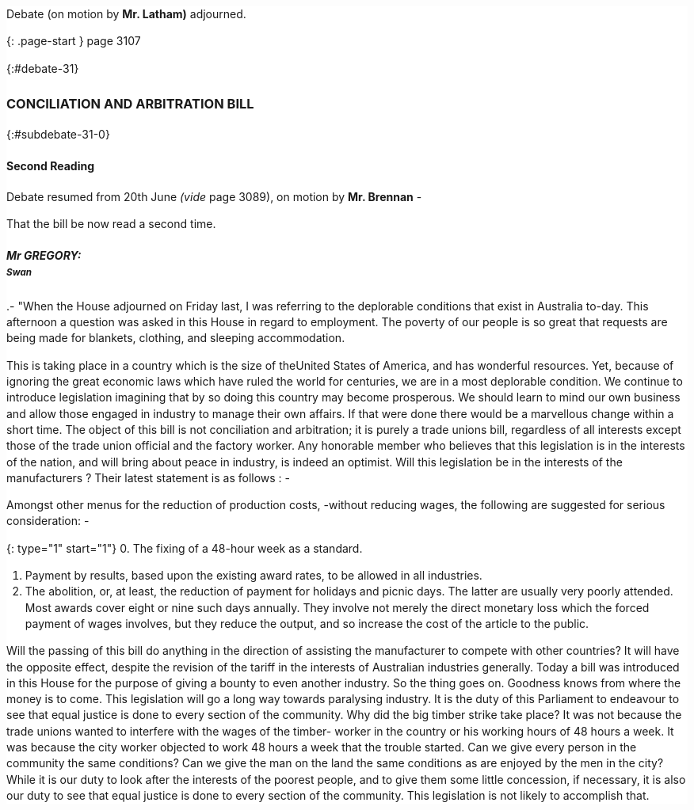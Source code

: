 Debate (on motion by  **Mr. Latham)**  adjourned. 

{: .page-start }
page 3107

{:#debate-31}
### CONCILIATION AND ARBITRATION BILL

{:#subdebate-31-0}
#### Second Reading

Debate resumed from 20th June  *(vide*  page 3089), on motion by  **Mr. Brennan**  - 

That the bill be now read a second time. 

##### Mr GREGORY:<br><small class="text-muted">Swan</small>

.- "When the House adjourned on Friday last, I was referring to the deplorable conditions that exist in Australia to-day. This afternoon a question was asked in this House in regard to employment. The poverty of our people is so great that requests are being made for blankets, clothing, and sleeping accommodation. 

This is taking place in a country which is the size of theUnited States of America, and has wonderful resources. Yet, because of ignoring the great economic laws which have ruled the world for centuries, we are in a most deplorable condition. We continue to introduce legislation imagining that by so doing this country may become prosperous. We should learn to mind our own business and allow those engaged in industry to manage their own affairs. If that were done there would be a marvellous change within a short time. The object of this bill is not conciliation and arbitration; it is purely a trade unions bill, regardless of all interests except those of the trade union official and the factory worker. Any honorable member who believes that this legislation is in the interests of the nation, and will bring about peace in industry, is indeed an optimist. Will this legislation be in the interests of the manufacturers ? Their latest statement is as follows :  - 

Amongst other menus for the reduction of production costs, -without reducing wages, the following are suggested for serious consideration: - 

{: type="1" start="1"}
0. The fixing of a 48-hour week as a standard. 
1. Payment by results, based upon the existing award rates, to be allowed in all industries. 
2. The abolition, or, at least, the reduction of payment for holidays and picnic days. The latter are usually very poorly attended. Most awards cover eight or nine such days annually. They involve not merely the direct monetary loss which the forced payment of wages involves, but they reduce the output, and so increase the cost of the article to the public. 

Will the passing of this bill do anything in the direction of assisting the manufacturer to compete with other countries? It will have the opposite effect, despite the revision of the tariff in the interests of Australian industries generally. Today a bill was introduced in this House for the purpose of giving a bounty to even another industry. So the thing goes on. Goodness knows from where the money is to come. This legislation will go a long way towards paralysing industry. It is the duty of this Parliament to endeavour to see that equal justice is done to every section of the community. Why did the big timber strike take place? It was not because the trade unions wanted to interfere with the wages of the timber- worker in the country or his working hours of 48 hours a week. It was because the city worker objected to work 48 hours a week that the trouble started. Can we give every person in the community the same conditions? Can we give the man on the land the same conditions as are enjoyed by the men in the city? While it is our duty to look after the interests of the poorest people, and to give them some little concession, if necessary, it is also our duty to see that equal justice is done to every section of the community. This legislation is not likely to accomplish that. 
